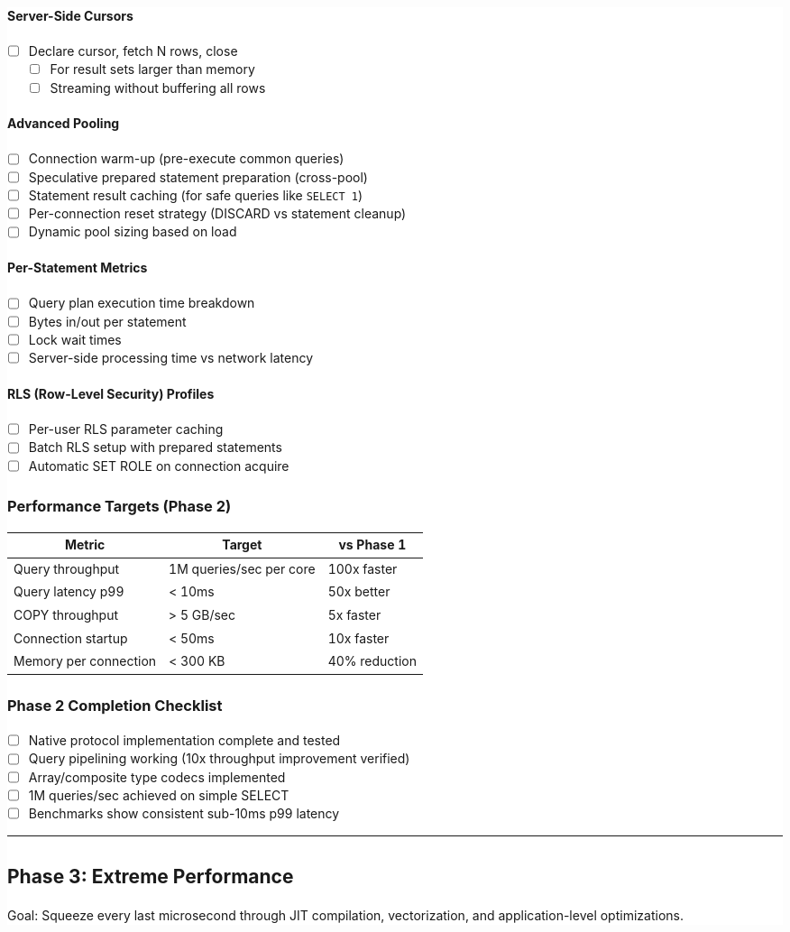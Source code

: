 #### Server-Side Cursors
- [ ] Declare cursor, fetch N rows, close
  - [ ] For result sets larger than memory
  - [ ] Streaming without buffering all rows

#### Advanced Pooling
- [ ] Connection warm-up (pre-execute common queries)
- [ ] Speculative prepared statement preparation (cross-pool)
- [ ] Statement result caching (for safe queries like `SELECT 1`)
- [ ] Per-connection reset strategy (DISCARD vs statement cleanup)
- [ ] Dynamic pool sizing based on load

#### Per-Statement Metrics
- [ ] Query plan execution time breakdown
- [ ] Bytes in/out per statement
- [ ] Lock wait times
- [ ] Server-side processing time vs network latency

#### RLS (Row-Level Security) Profiles
- [ ] Per-user RLS parameter caching
- [ ] Batch RLS setup with prepared statements
- [ ] Automatic SET ROLE on connection acquire

### Performance Targets (Phase 2)

| Metric | Target | vs Phase 1 |
|--------|--------|-----------|
| Query throughput | 1M queries/sec per core | 100x faster |
| Query latency p99 | < 10ms | 50x better |
| COPY throughput | > 5 GB/sec | 5x faster |
| Connection startup | < 50ms | 10x faster |
| Memory per connection | < 300 KB | 40% reduction |

### Phase 2 Completion Checklist

- [ ] Native protocol implementation complete and tested
- [ ] Query pipelining working (10x throughput improvement verified)
- [ ] Array/composite type codecs implemented
- [ ] 1M queries/sec achieved on simple SELECT
- [ ] Benchmarks show consistent sub-10ms p99 latency

---

## Phase 3: Extreme Performance

Goal: Squeeze every last microsecond through JIT compilation, vectorization, and application-level optimizations.
